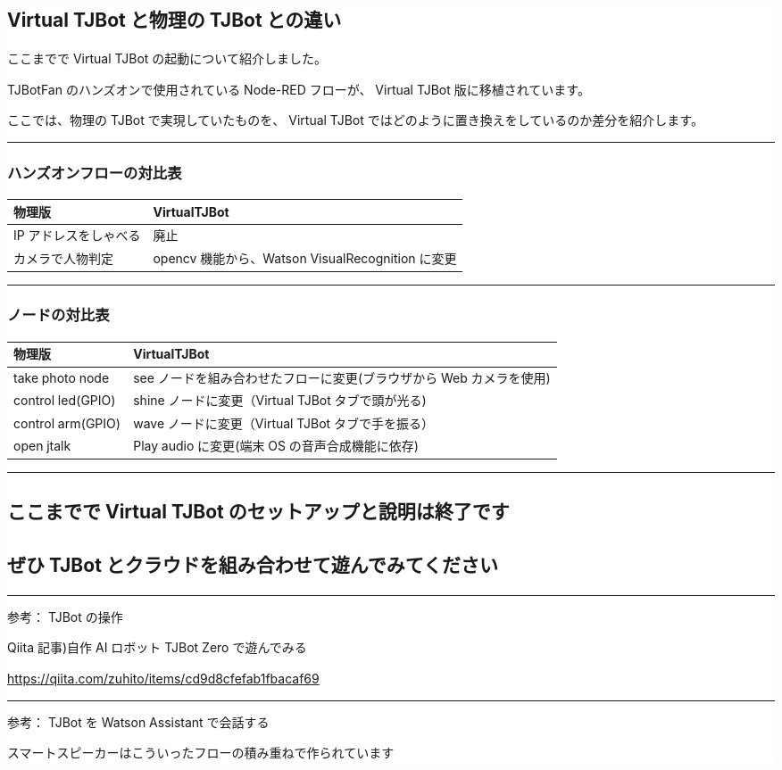 
## Virtual TJBot と物理の TJBot との違い

ここまでで Virtual TJBot の起動について紹介しました。

TJBotFan のハンズオンで使用されている Node-RED フローが、
Virtual TJBot 版に移植されています。

ここでは、物理の TJBot で実現していたものを、
Virtual TJBot ではどのように置き換えをしているのか差分を紹介します。

---

### ハンズオンフローの対比表

| 物理版                | VirtualTJBot                                     |
| :-------------------- | :----------------------------------------------- |
| IP アドレスをしゃべる | 廃止                                             |
| カメラで人物判定      | opencv 機能から、Watson VisualRecognition に変更 |

---

### ノードの対比表

| 物理版            | VirtualTJBot                                                        |
| :---------------- | :------------------------------------------------------------------ |
| take photo node   | see ノードを組み合わせたフローに変更(ブラウザから Web カメラを使用) |
| control led(GPIO) | shine ノードに変更（Virtual TJBot タブで頭が光る)                   |
| control arm(GPIO) | wave ノードに変更（Virtual TJBot タブで手を振る）                   |
| open jtalk        | Play audio に変更(端末 OS の音声合成機能に依存)                     |

---

## ここまでで Virtual TJBot のセットアップと說明は終了です

## ぜひ TJBot とクラウドを組み合わせて遊んでみてください

---

参考： TJBot の操作

Qiita 記事)自作 AI ロボット TJBot Zero で遊んでみる

https://qiita.com/zuhito/items/cd9d8cfefab1fbacaf69

---

参考： TJBot を Watson Assistant で会話する

スマートスピーカーはこういったフローの積み重ねで作られています
